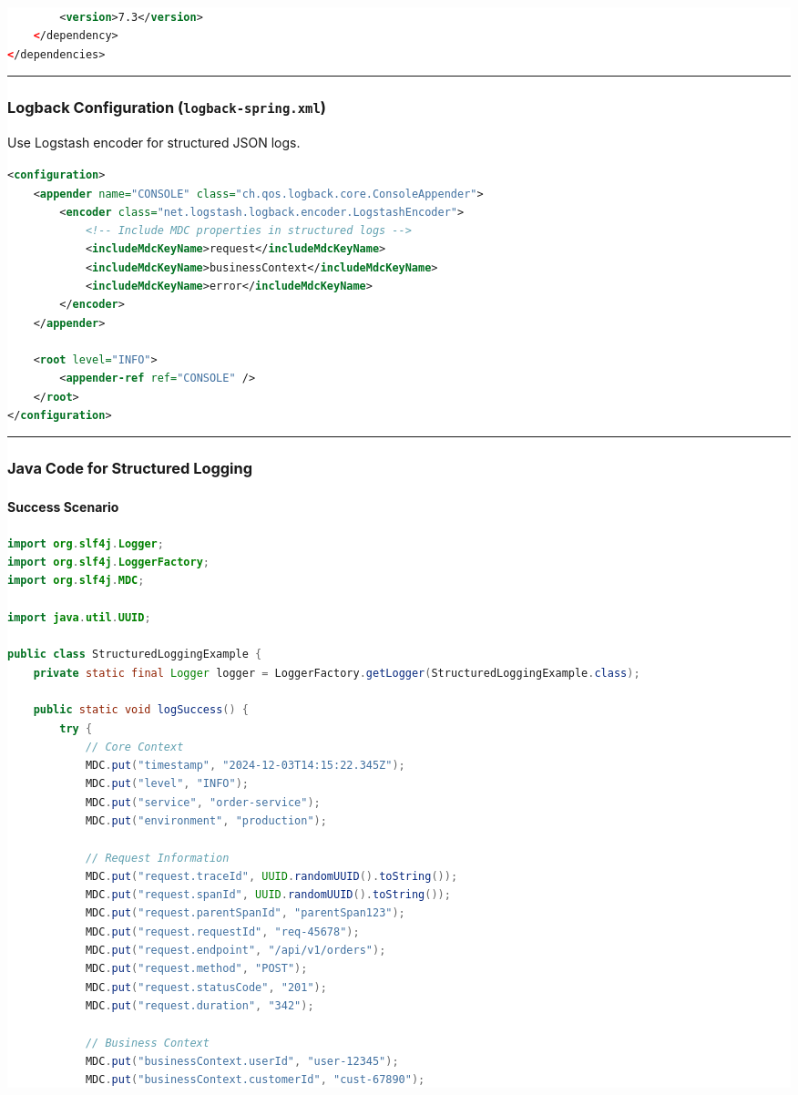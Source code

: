 ```xml
        <version>7.3</version>
    </dependency>
</dependencies>
```

---

### **Logback Configuration (`logback-spring.xml`)**

Use Logstash encoder for structured JSON logs.

```xml
<configuration>
    <appender name="CONSOLE" class="ch.qos.logback.core.ConsoleAppender">
        <encoder class="net.logstash.logback.encoder.LogstashEncoder">
            <!-- Include MDC properties in structured logs -->
            <includeMdcKeyName>request</includeMdcKeyName>
            <includeMdcKeyName>businessContext</includeMdcKeyName>
            <includeMdcKeyName>error</includeMdcKeyName>
        </encoder>
    </appender>

    <root level="INFO">
        <appender-ref ref="CONSOLE" />
    </root>
</configuration>
```

---

### **Java Code for Structured Logging**

#### **Success Scenario**

```java
import org.slf4j.Logger;
import org.slf4j.LoggerFactory;
import org.slf4j.MDC;

import java.util.UUID;

public class StructuredLoggingExample {
    private static final Logger logger = LoggerFactory.getLogger(StructuredLoggingExample.class);

    public static void logSuccess() {
        try {
            // Core Context
            MDC.put("timestamp", "2024-12-03T14:15:22.345Z");
            MDC.put("level", "INFO");
            MDC.put("service", "order-service");
            MDC.put("environment", "production");

            // Request Information
            MDC.put("request.traceId", UUID.randomUUID().toString());
            MDC.put("request.spanId", UUID.randomUUID().toString());
            MDC.put("request.parentSpanId", "parentSpan123");
            MDC.put("request.requestId", "req-45678");
            MDC.put("request.endpoint", "/api/v1/orders");
            MDC.put("request.method", "POST");
            MDC.put("request.statusCode", "201");
            MDC.put("request.duration", "342");

            // Business Context
            MDC.put("businessContext.userId", "user-12345");
            MDC.put("businessContext.customerId", "cust-67890");
```
